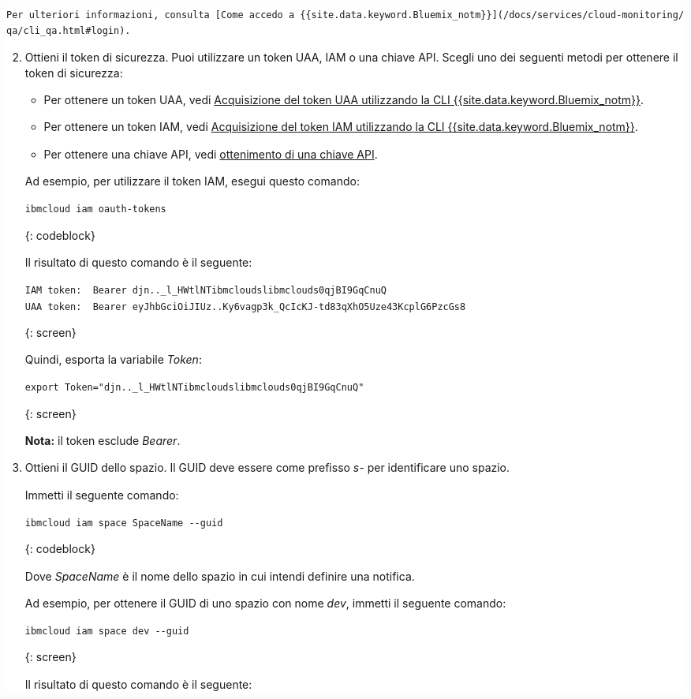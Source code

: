     Per ulteriori informazioni, consulta [Come accedo a {{site.data.keyword.Bluemix_notm}}](/docs/services/cloud-monitoring/qa/cli_qa.html#login).

2. Ottieni il token di sicurezza. Puoi utilizzare un token UAA, IAM o una chiave API. Scegli uno dei seguenti metodi per ottenere il token di sicurezza:
	
	* Per ottenere un token UAA, vedi [Acquisizione del token UAA utilizzando la CLI {{site.data.keyword.Bluemix_notm}}](/docs/services/cloud-monitoring/security/auth_uaa.html#uaa_cli).
	
	* Per ottenere un token IAM, vedi [Acquisizione del token IAM utilizzando la CLI {{site.data.keyword.Bluemix_notm}}](/docs/services/cloud-monitoring/security/auth_iam.html#auth_iam).
	
	* Per ottenere una chiave API, vedi [ottenimento di una chiave API](/docs/services/cloud-monitoring/security/auth_api_key.html#auth_api_key).
	
	Ad esempio, per utilizzare il token IAM, esegui questo comando:

    ```
	ibmcloud iam oauth-tokens
	```
	{: codeblock}
	
	Il risultato di questo comando è il seguente:
	
	```
	IAM token:  Bearer djn.._l_HWtlNTibmcloudslibmclouds0qjBI9GqCnuQ
    UAA token:  Bearer eyJhbGciOiJIUz..Ky6vagp3k_QcIcKJ-td83qXhO5Uze43KcplG6PzcGs8
	```
	{: screen}
	
	Quindi, esporta la variabile *Token*:
	
	```
	export Token="djn.._l_HWtlNTibmcloudslibmclouds0qjBI9GqCnuQ"
	```
	{: screen}
	
	**Nota:** il token esclude *Bearer*.
	
3. Ottieni il GUID dello spazio. Il GUID deve essere come prefisso *s-* per identificare uno spazio.

    Immetti il seguente comando:
	
	```
	ibmcloud iam space SpaceName --guid
	```
	{: codeblock}
	
	Dove *SpaceName* è il nome dello spazio in cui intendi definire una notifica.
	
	Ad esempio, per ottenere il GUID di uno spazio con nome *dev*, immetti il seguente comando:
	
	```
	ibmcloud iam space dev --guid
	```
	{: screen}
	
	Il risultato di questo comando è il seguente:
	